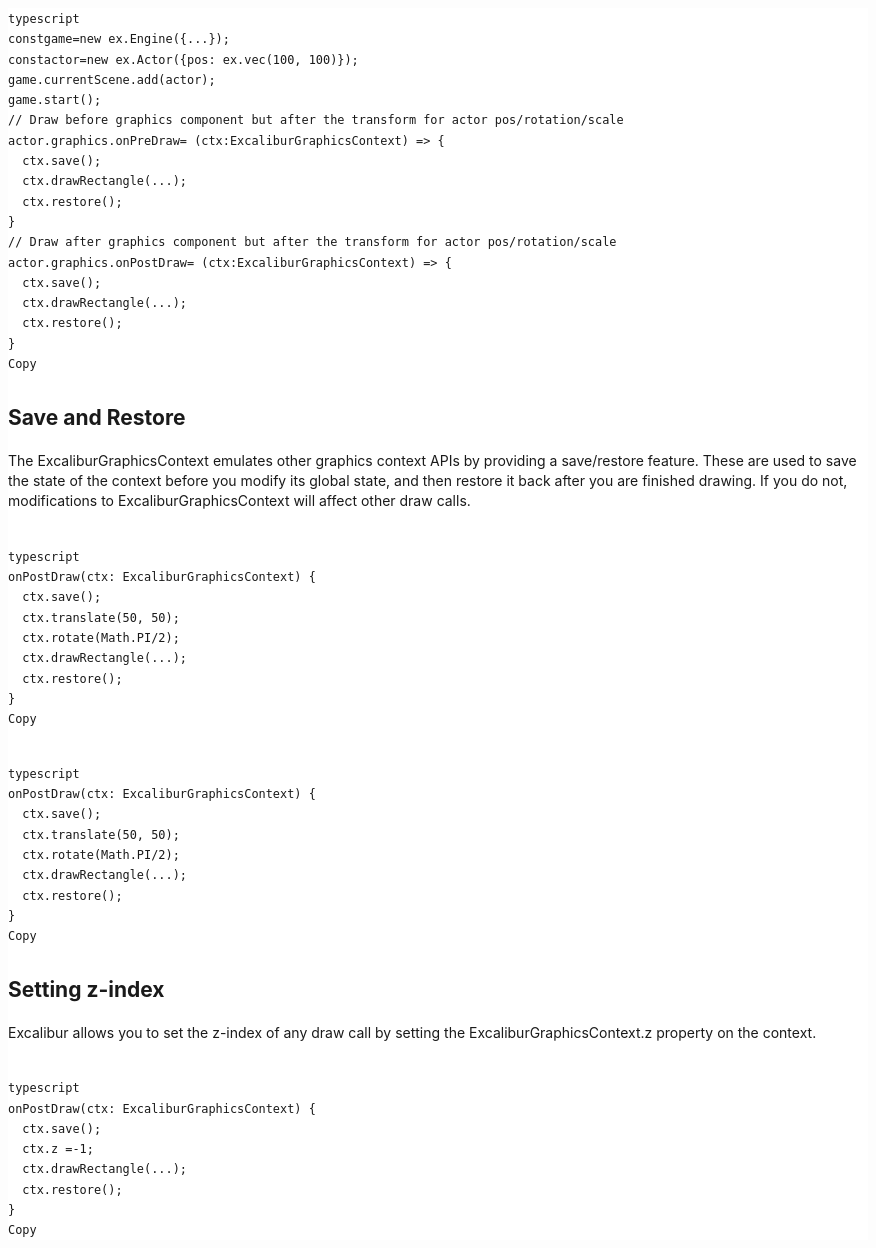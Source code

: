 ```
typescript
constgame=new ex.Engine({...});
constactor=new ex.Actor({pos: ex.vec(100, 100)});
game.currentScene.add(actor);
game.start();
// Draw before graphics component but after the transform for actor pos/rotation/scale
actor.graphics.onPreDraw= (ctx:ExcaliburGraphicsContext) => {
  ctx.save();
  ctx.drawRectangle(...);
  ctx.restore();
}
// Draw after graphics component but after the transform for actor pos/rotation/scale
actor.graphics.onPostDraw= (ctx:ExcaliburGraphicsContext) => {
  ctx.save();
  ctx.drawRectangle(...);
  ctx.restore();
}
Copy
```

## Save and Restore​
The ExcaliburGraphicsContext emulates other graphics context APIs by providing a save/restore feature. These are used to save the state of the context before you modify its global state, and then restore it back after you are finished drawing. If you do not, modifications to ExcaliburGraphicsContext will affect other draw calls.
```

typescript
onPostDraw(ctx: ExcaliburGraphicsContext) {
  ctx.save();
  ctx.translate(50, 50);
  ctx.rotate(Math.PI/2);
  ctx.drawRectangle(...);
  ctx.restore();
}
Copy
```
```

typescript
onPostDraw(ctx: ExcaliburGraphicsContext) {
  ctx.save();
  ctx.translate(50, 50);
  ctx.rotate(Math.PI/2);
  ctx.drawRectangle(...);
  ctx.restore();
}
Copy
```

## Setting z-index​
Excalibur allows you to set the z-index of any draw call by setting the ExcaliburGraphicsContext.z property on the context.
```

typescript
onPostDraw(ctx: ExcaliburGraphicsContext) {
  ctx.save();
  ctx.z =-1;
  ctx.drawRectangle(...);
  ctx.restore();
}
Copy
```